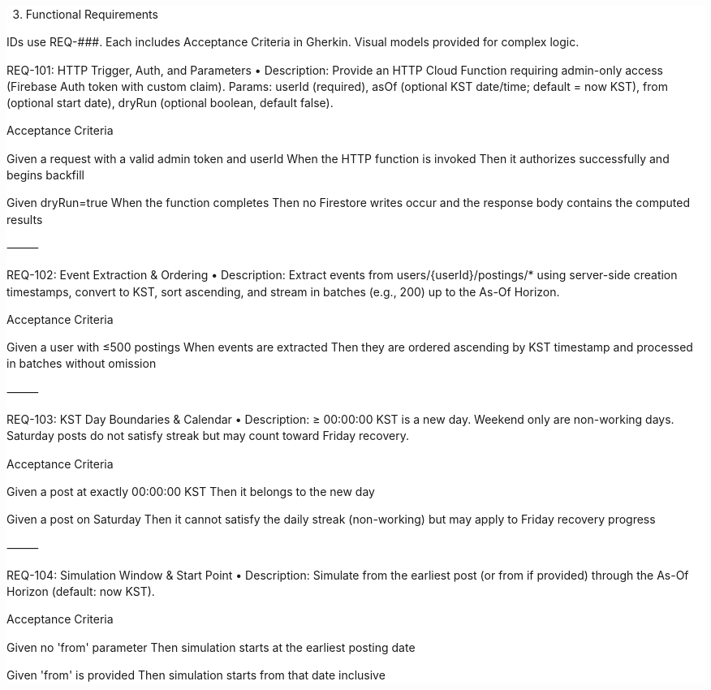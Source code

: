 3. Functional Requirements

IDs use REQ-###. Each includes Acceptance Criteria in Gherkin.
Visual models provided for complex logic.

REQ-101: HTTP Trigger, Auth, and Parameters
• Description: Provide an HTTP Cloud Function requiring admin-only access (Firebase Auth token with custom claim).
Params: userId (required), asOf (optional KST date/time; default = now KST), from (optional start date), dryRun (optional boolean, default false).

Acceptance Criteria

Given a request with a valid admin token and userId
When the HTTP function is invoked
Then it authorizes successfully and begins backfill

Given dryRun=true
When the function completes
Then no Firestore writes occur and the response body contains the computed results

⸻

REQ-102: Event Extraction & Ordering
• Description: Extract events from users/{userId}/postings/\* using server-side creation timestamps, convert to KST, sort ascending, and stream in batches (e.g., 200) up to the As-Of Horizon.

Acceptance Criteria

Given a user with ≤500 postings
When events are extracted
Then they are ordered ascending by KST timestamp and processed in batches without omission

⸻

REQ-103: KST Day Boundaries & Calendar
• Description: ≥ 00:00:00 KST is a new day. Weekend only are non-working days. Saturday posts do not satisfy streak but may count toward Friday recovery.

Acceptance Criteria

Given a post at exactly 00:00:00 KST
Then it belongs to the new day

Given a post on Saturday
Then it cannot satisfy the daily streak (non-working) but may apply to Friday recovery progress

⸻

REQ-104: Simulation Window & Start Point
• Description: Simulate from the earliest post (or from if provided) through the As-Of Horizon (default: now KST).

Acceptance Criteria

Given no 'from' parameter
Then simulation starts at the earliest posting date

Given 'from' is provided
Then simulation starts from that date inclusive
